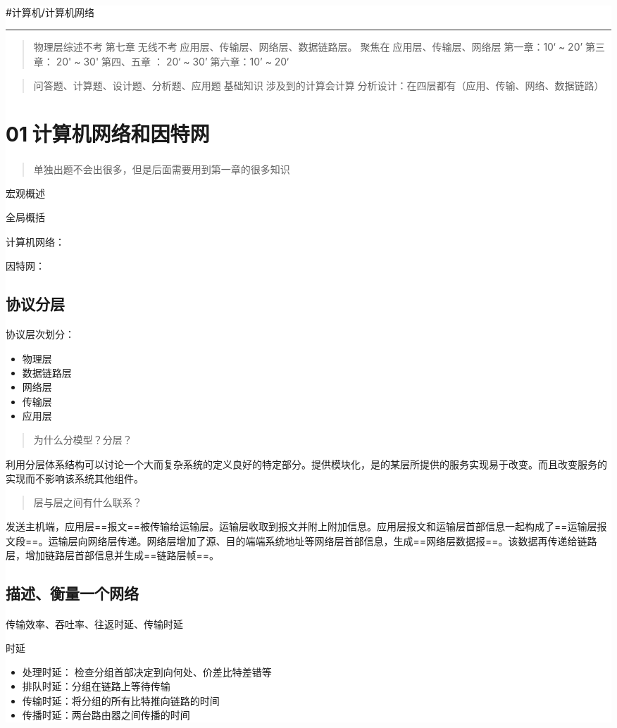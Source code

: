 #计算机/计算机网络 



---

> 物理层综述不考  第七章 无线不考
> 应用层、传输层、网络层、数据链路层。 
> 聚焦在 应用层、传输层、网络层
> 第一章：10‘ ~ 20’ 
> 第三章： 20' ~ 30'
> 第四、五章 ： 20‘ ~ 30’
> 第六章：10’ ~ 20‘

> 问答题、计算题、设计题、分析题、应用题
> 基础知识
> 涉及到的计算会计算
> 分析设计：在四层都有（应用、传输、网络、数据链路）

# 01 计算机网络和因特网
> 单独出题不会出很多，但是后面需要用到第一章的很多知识

宏观概述

全局概括

计算机网络：

因特网：


## 协议分层

协议层次划分：
- 物理层
- 数据链路层
- 网络层
- 传输层
- 应用层


> 为什么分模型？分层？

利用分层体系结构可以讨论一个大而复杂系统的定义良好的特定部分。提供模块化，是的某层所提供的服务实现易于改变。而且改变服务的实现而不影响该系统其他组件。

> 层与层之间有什么联系？

发送主机端，应用层==报文==被传输给运输层。运输层收取到报文并附上附加信息。应用层报文和运输层首部信息一起构成了==运输层报文段==。运输层向网络层传递。网络层增加了源、目的端端系统地址等网络层首部信息，生成==网络层数据报==。该数据再传递给链路层，增加链路层首部信息并生成==链路层帧==。


## 描述、衡量一个网络
传输效率、吞吐率、往返时延、传输时延

时延
- 处理时延：	检查分组首部决定到向何处、价差比特差错等
- 排队时延：分组在链路上等待传输
- 传输时延：将分组的所有比特推向链路的时间
- 传播时延：两台路由器之间传播的时间
